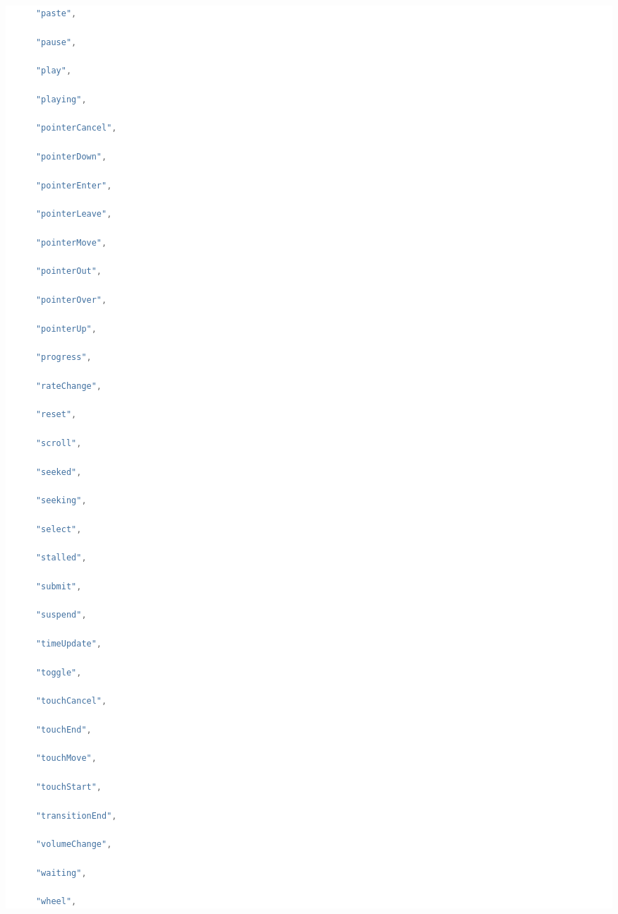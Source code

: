 ```javaScript
	  "paste",

	  "pause",

	  "play",

	  "playing",

	  "pointerCancel",

	  "pointerDown",

	  "pointerEnter",

	  "pointerLeave",

	  "pointerMove",

	  "pointerOut",

	  "pointerOver",

	  "pointerUp",

	  "progress",

	  "rateChange",

	  "reset",

	  "scroll",

	  "seeked",

	  "seeking",

	  "select",

	  "stalled",

	  "submit",

	  "suspend",

	  "timeUpdate",

	  "toggle",

	  "touchCancel",

	  "touchEnd",

	  "touchMove",

	  "touchStart",

	  "transitionEnd",

	  "volumeChange",

	  "waiting",

	  "wheel",
```